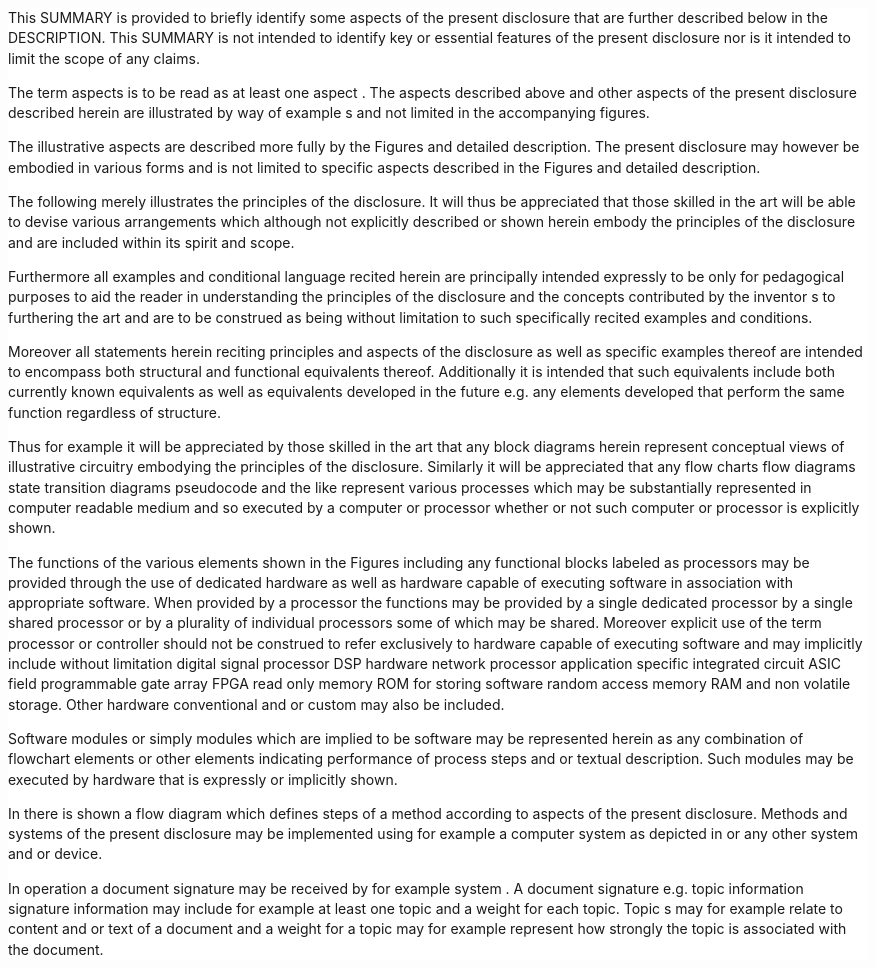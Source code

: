 This SUMMARY is provided to briefly identify some aspects of the present disclosure that are further described below in the DESCRIPTION. This SUMMARY is not intended to identify key or essential features of the present disclosure nor is it intended to limit the scope of any claims.

The term aspects is to be read as at least one aspect . The aspects described above and other aspects of the present disclosure described herein are illustrated by way of example s and not limited in the accompanying figures.

The illustrative aspects are described more fully by the Figures and detailed description. The present disclosure may however be embodied in various forms and is not limited to specific aspects described in the Figures and detailed description.

The following merely illustrates the principles of the disclosure. It will thus be appreciated that those skilled in the art will be able to devise various arrangements which although not explicitly described or shown herein embody the principles of the disclosure and are included within its spirit and scope.

Furthermore all examples and conditional language recited herein are principally intended expressly to be only for pedagogical purposes to aid the reader in understanding the principles of the disclosure and the concepts contributed by the inventor s to furthering the art and are to be construed as being without limitation to such specifically recited examples and conditions.

Moreover all statements herein reciting principles and aspects of the disclosure as well as specific examples thereof are intended to encompass both structural and functional equivalents thereof. Additionally it is intended that such equivalents include both currently known equivalents as well as equivalents developed in the future e.g. any elements developed that perform the same function regardless of structure.

Thus for example it will be appreciated by those skilled in the art that any block diagrams herein represent conceptual views of illustrative circuitry embodying the principles of the disclosure. Similarly it will be appreciated that any flow charts flow diagrams state transition diagrams pseudocode and the like represent various processes which may be substantially represented in computer readable medium and so executed by a computer or processor whether or not such computer or processor is explicitly shown.

The functions of the various elements shown in the Figures including any functional blocks labeled as processors may be provided through the use of dedicated hardware as well as hardware capable of executing software in association with appropriate software. When provided by a processor the functions may be provided by a single dedicated processor by a single shared processor or by a plurality of individual processors some of which may be shared. Moreover explicit use of the term processor or controller should not be construed to refer exclusively to hardware capable of executing software and may implicitly include without limitation digital signal processor DSP hardware network processor application specific integrated circuit ASIC field programmable gate array FPGA read only memory ROM for storing software random access memory RAM and non volatile storage. Other hardware conventional and or custom may also be included.

Software modules or simply modules which are implied to be software may be represented herein as any combination of flowchart elements or other elements indicating performance of process steps and or textual description. Such modules may be executed by hardware that is expressly or implicitly shown.

In there is shown a flow diagram which defines steps of a method according to aspects of the present disclosure. Methods and systems of the present disclosure may be implemented using for example a computer system as depicted in or any other system and or device.

In operation a document signature may be received by for example system . A document signature e.g. topic information signature information may include for example at least one topic and a weight for each topic. Topic s may for example relate to content and or text of a document and a weight for a topic may for example represent how strongly the topic is associated with the document.
